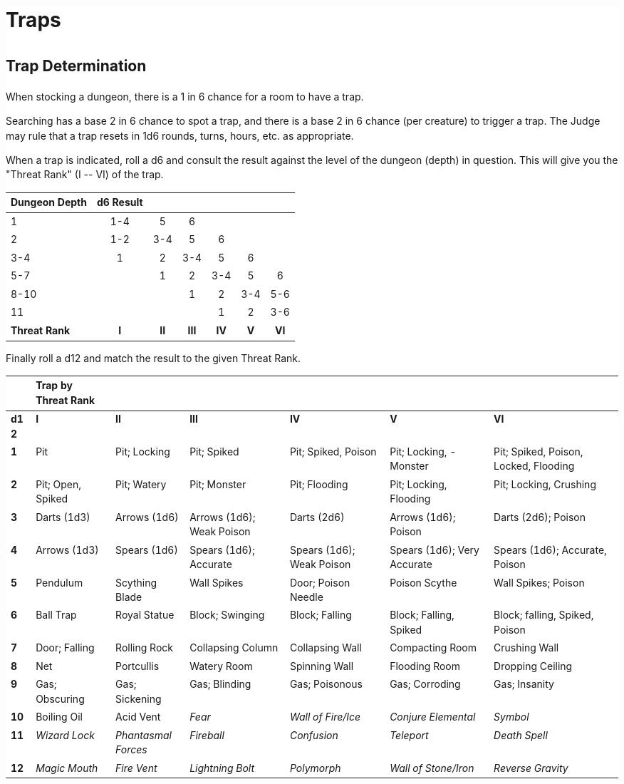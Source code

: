 # Traps

## Trap Determination
When stocking a dungeon, there is a 1 in 6 chance for a room to have a
trap.

Searching has a base 2 in 6 chance to spot a trap, and there is a base 2
in 6 chance (per creature) to trigger a trap. The Judge may rule that a trap resets in 1d6 rounds, turns, hours, etc. as appropriate.

When a trap is indicated, roll a d6 and consult the result against the
level of the dungeon (depth) in question. This will give you the
"Threat Rank" (I -- VI) of the trap.




|**Dungeon Depth**|**d6 Result**|      |       |      |     |      |
|:----------------------|:-----------:|:----:|:-----:|:----:|:---:|:----:|
|1                      |1-4          |5     |6      |      |     |      |
|2                      |1-2          |3-4   |5      |6     |     |      |
|3-4                    |1            |2     |3-4    |5     |6    |      |
|5-7                    |             |1     |2      |3-4   |5    |6     |
|8-10                   |             |      |1      |2     |3-4  |5-6   |
|11                     |             |      |       |1     |2    |3-6   |
|**Threat Rank**        |**I**        |**II**|**III**|**IV**|**V**|**VI**|

Finally roll a d12 and match the result to the given Threat Rank.

|       |**Trap by Threat Rank**|                   |                         |                         |                           |                                     |
|-------|:-----------------------|-------------------|-------------------------|-------------------------|---------------------------|-------------------------------------|
|**d12**|**I**                  |**II**             |**III**                  |**IV**                   |**V**                      |**VI**                               |
|**1**  |Pit                    |Pit; Locking       |Pit; Spiked              |Pit; Spiked, Poison     |Pit; Locking, - Monster    |Pit; Spiked, Poison, Locked, Flooding|
|**2**  |Pit; Open, Spiked     |Pit; Watery        |Pit; Monster             |Pit; Flooding            |Pit; Locking, Flooding     |Pit; Locking, Crushing               |
|**3**  |Darts (1d3)            |Arrows (1d6)       |Arrows (1d6); Weak Poison|Darts (2d6)              |Arrows (1d6); Poison       |Darts (2d6); Poison                  |
|**4**  |Arrows (1d3)           |Spears (1d6)       |Spears (1d6); Accurate   |Spears (1d6); Weak Poison|Spears (1d6); Very Accurate|Spears (1d6); Accurate, Poison       |
|**5**  |Pendulum               |Scything Blade     |Wall Spikes              |Door; Poison Needle      |Poison Scythe              |Wall Spikes; Poison                  |
|**6**  |Ball Trap              |Royal Statue       |Block; Swinging          |Block; Falling           |Block; Falling, Spiked     |Block; falling, Spiked, Poison       |
|**7**  |Door; Falling          |Rolling Rock       |Collapsing Column        |Collapsing Wall          |Compacting Room            |Crushing Wall                        |
|**8**  |Net                    |Portcullis         |Watery Room              |Spinning Wall            |Flooding Room              |Dropping Ceiling                     |
|**9**  |Gas; Obscuring         |Gas; Sickening     |Gas; Blinding            |Gas; Poisonous           |Gas; Corroding             |Gas; Insanity                        |
|**10** |Boiling Oil            |Acid Vent          |_Fear_                   |_Wall of Fire/Ice_       |_Conjure Elemental_        |_Symbol_                             |
|**11** |_Wizard Lock_          |_Phantasmal Forces_|_Fireball_               |_Confusion_              |_Teleport_                 |_Death Spell_                        |
|**12** |_Magic Mouth_          |_Fire Vent_        |_Lightning Bolt_         |_Polymorph_              |_Wall of Stone/Iron_       |_Reverse Gravity_                    |
